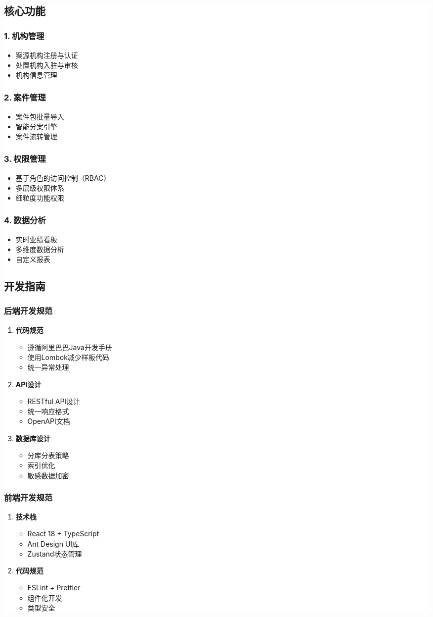 
## 核心功能

### 1. 机构管理
- 案源机构注册与认证
- 处置机构入驻与审核
- 机构信息管理

### 2. 案件管理
- 案件包批量导入
- 智能分案引擎
- 案件流转管理

### 3. 权限管理
- 基于角色的访问控制（RBAC）
- 多层级权限体系
- 细粒度功能权限

### 4. 数据分析
- 实时业绩看板
- 多维度数据分析
- 自定义报表

## 开发指南

### 后端开发规范

1. **代码规范**
   - 遵循阿里巴巴Java开发手册
   - 使用Lombok减少样板代码
   - 统一异常处理

2. **API设计**
   - RESTful API设计
   - 统一响应格式
   - OpenAPI文档

3. **数据库设计**
   - 分库分表策略
   - 索引优化
   - 敏感数据加密

### 前端开发规范

1. **技术栈**
   - React 18 + TypeScript
   - Ant Design UI库
   - Zustand状态管理

2. **代码规范**
   - ESLint + Prettier
   - 组件化开发
   - 类型安全
